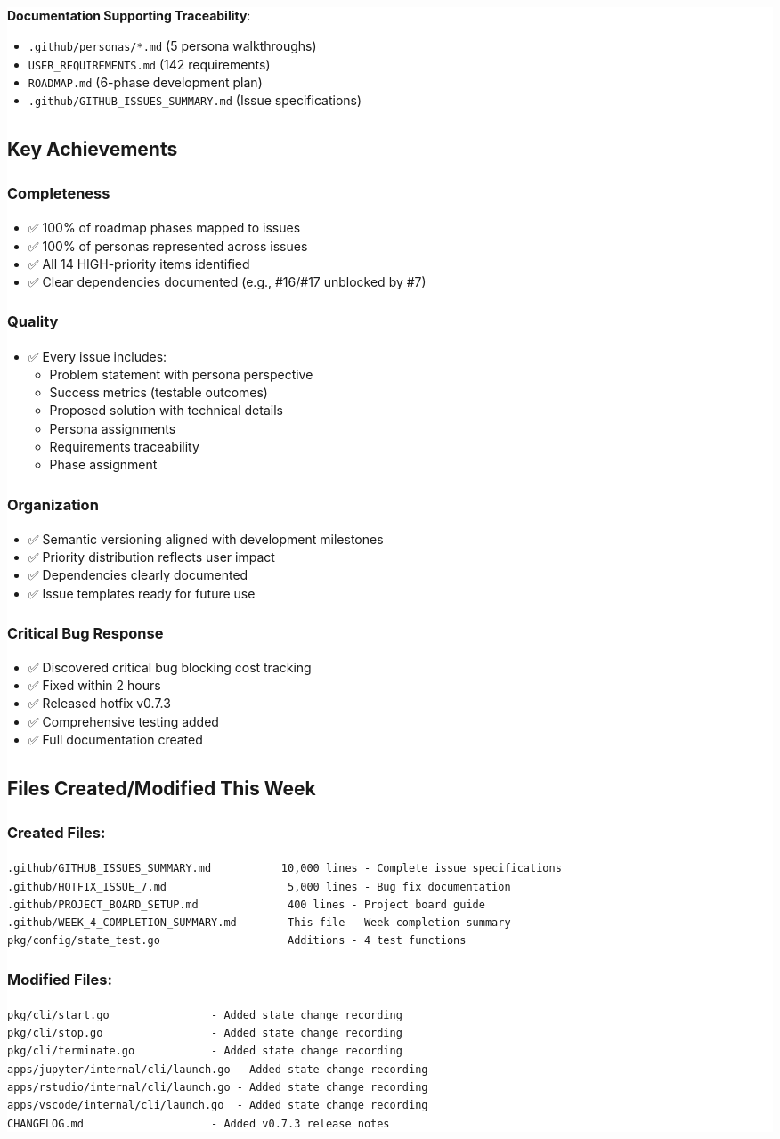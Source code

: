 **Documentation Supporting Traceability**:
- `.github/personas/*.md` (5 persona walkthroughs)
- `USER_REQUIREMENTS.md` (142 requirements)
- `ROADMAP.md` (6-phase development plan)
- `.github/GITHUB_ISSUES_SUMMARY.md` (Issue specifications)

## Key Achievements

### Completeness
- ✅ 100% of roadmap phases mapped to issues
- ✅ 100% of personas represented across issues
- ✅ All 14 HIGH-priority items identified
- ✅ Clear dependencies documented (e.g., #16/#17 unblocked by #7)

### Quality
- ✅ Every issue includes:
  - Problem statement with persona perspective
  - Success metrics (testable outcomes)
  - Proposed solution with technical details
  - Persona assignments
  - Requirements traceability
  - Phase assignment

### Organization
- ✅ Semantic versioning aligned with development milestones
- ✅ Priority distribution reflects user impact
- ✅ Dependencies clearly documented
- ✅ Issue templates ready for future use

### Critical Bug Response
- ✅ Discovered critical bug blocking cost tracking
- ✅ Fixed within 2 hours
- ✅ Released hotfix v0.7.3
- ✅ Comprehensive testing added
- ✅ Full documentation created

## Files Created/Modified This Week

### Created Files:
```
.github/GITHUB_ISSUES_SUMMARY.md           10,000 lines - Complete issue specifications
.github/HOTFIX_ISSUE_7.md                   5,000 lines - Bug fix documentation
.github/PROJECT_BOARD_SETUP.md              400 lines - Project board guide
.github/WEEK_4_COMPLETION_SUMMARY.md        This file - Week completion summary
pkg/config/state_test.go                    Additions - 4 test functions
```

### Modified Files:
```
pkg/cli/start.go                - Added state change recording
pkg/cli/stop.go                 - Added state change recording
pkg/cli/terminate.go            - Added state change recording
apps/jupyter/internal/cli/launch.go - Added state change recording
apps/rstudio/internal/cli/launch.go - Added state change recording
apps/vscode/internal/cli/launch.go  - Added state change recording
CHANGELOG.md                    - Added v0.7.3 release notes
```
